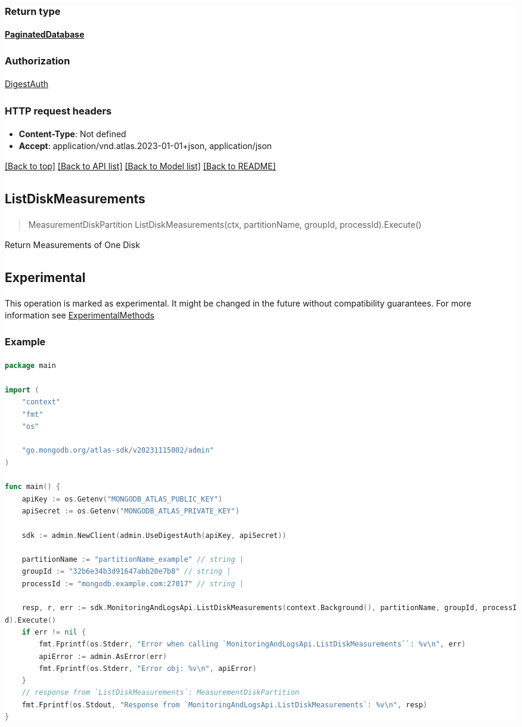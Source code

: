 ### Return type

[**PaginatedDatabase**](PaginatedDatabase.md)

### Authorization
[DigestAuth](../README.md#Authentication)

### HTTP request headers

- **Content-Type**: Not defined
- **Accept**: application/vnd.atlas.2023-01-01+json, application/json

[[Back to top]](#) [[Back to API list]](../README.md#documentation-for-api-endpoints)
[[Back to Model list]](../README.md#documentation-for-models)
[[Back to README]](../README.md)


## ListDiskMeasurements

> MeasurementDiskPartition ListDiskMeasurements(ctx, partitionName, groupId, processId).Execute()

Return Measurements of One Disk


## Experimental

This operation is marked as experimental. It might be changed in the future without compatibility guarantees.
For more information see [ExperimentalMethods](../doc_1_concepts.md#experimental-methods)

### Example

```go
package main

import (
    "context"
    "fmt"
    "os"

    "go.mongodb.org/atlas-sdk/v20231115002/admin"
)

func main() {
    apiKey := os.Getenv("MONGODB_ATLAS_PUBLIC_KEY")
    apiSecret := os.Getenv("MONGODB_ATLAS_PRIVATE_KEY")

    sdk := admin.NewClient(admin.UseDigestAuth(apiKey, apiSecret))

    partitionName := "partitionName_example" // string | 
    groupId := "32b6e34b3d91647abb20e7b8" // string | 
    processId := "mongodb.example.com:27017" // string | 

    resp, r, err := sdk.MonitoringAndLogsApi.ListDiskMeasurements(context.Background(), partitionName, groupId, processId).Execute()
    if err != nil {
        fmt.Fprintf(os.Stderr, "Error when calling `MonitoringAndLogsApi.ListDiskMeasurements``: %v\n", err)
        apiError := admin.AsError(err)
        fmt.Fprintf(os.Stderr, "Error obj: %v\n", apiError)
    }
    // response from `ListDiskMeasurements`: MeasurementDiskPartition
    fmt.Fprintf(os.Stdout, "Response from `MonitoringAndLogsApi.ListDiskMeasurements`: %v\n", resp)
}
```
